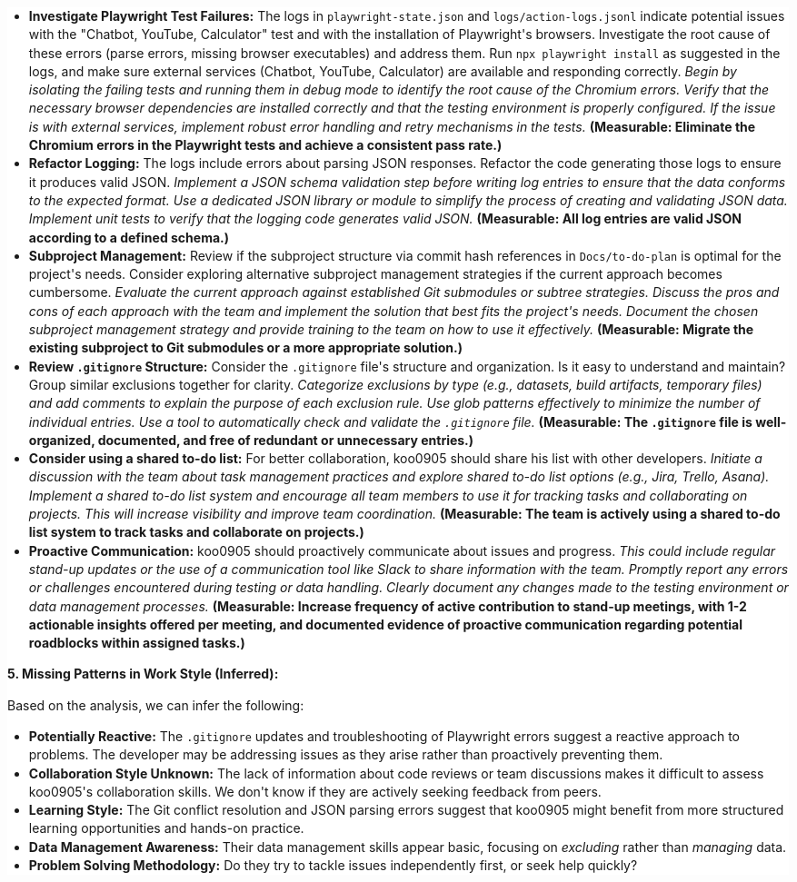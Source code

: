 *   **Investigate Playwright Test Failures:** The logs in `playwright-state.json` and `logs/action-logs.jsonl` indicate potential issues with the "Chatbot, YouTube, Calculator" test and with the installation of Playwright's browsers.  Investigate the root cause of these errors (parse errors, missing browser executables) and address them.  Run `npx playwright install` as suggested in the logs, and make sure external services (Chatbot, YouTube, Calculator) are available and responding correctly. *Begin by isolating the failing tests and running them in debug mode to identify the root cause of the Chromium errors. Verify that the necessary browser dependencies are installed correctly and that the testing environment is properly configured. If the issue is with external services, implement robust error handling and retry mechanisms in the tests.* **(Measurable: Eliminate the Chromium errors in the Playwright tests and achieve a consistent pass rate.)**
*   **Refactor Logging:** The logs include errors about parsing JSON responses. Refactor the code generating those logs to ensure it produces valid JSON. *Implement a JSON schema validation step before writing log entries to ensure that the data conforms to the expected format. Use a dedicated JSON library or module to simplify the process of creating and validating JSON data. Implement unit tests to verify that the logging code generates valid JSON.* **(Measurable: All log entries are valid JSON according to a defined schema.)**
*   **Subproject Management:** Review if the subproject structure via commit hash references in `Docs/to-do-plan` is optimal for the project's needs.  Consider exploring alternative subproject management strategies if the current approach becomes cumbersome. *Evaluate the current approach against established Git submodules or subtree strategies. Discuss the pros and cons of each approach with the team and implement the solution that best fits the project's needs. Document the chosen subproject management strategy and provide training to the team on how to use it effectively.* **(Measurable: Migrate the existing subproject to Git submodules or a more appropriate solution.)**
*   **Review `.gitignore` Structure:** Consider the `.gitignore` file's structure and organization. Is it easy to understand and maintain? Group similar exclusions together for clarity. *Categorize exclusions by type (e.g., datasets, build artifacts, temporary files) and add comments to explain the purpose of each exclusion rule. Use glob patterns effectively to minimize the number of individual entries. Use a tool to automatically check and validate the `.gitignore` file.* **(Measurable: The `.gitignore` file is well-organized, documented, and free of redundant or unnecessary entries.)**
*    **Consider using a shared to-do list:** For better collaboration, koo0905 should share his list with other developers. *Initiate a discussion with the team about task management practices and explore shared to-do list options (e.g., Jira, Trello, Asana). Implement a shared to-do list system and encourage all team members to use it for tracking tasks and collaborating on projects. This will increase visibility and improve team coordination.* **(Measurable: The team is actively using a shared to-do list system to track tasks and collaborate on projects.)**
*   **Proactive Communication:** koo0905 should proactively communicate about issues and progress. *This could include regular stand-up updates or the use of a communication tool like Slack to share information with the team. Promptly report any errors or challenges encountered during testing or data handling. Clearly document any changes made to the testing environment or data management processes.* **(Measurable: Increase frequency of active contribution to stand-up meetings, with 1-2 actionable insights offered per meeting, and documented evidence of proactive communication regarding potential roadblocks within assigned tasks.)**

**5. Missing Patterns in Work Style (Inferred):**

Based on the analysis, we can infer the following:

*   **Potentially Reactive:** The `.gitignore` updates and troubleshooting of Playwright errors suggest a reactive approach to problems. The developer may be addressing issues as they arise rather than proactively preventing them.
*   **Collaboration Style Unknown:** The lack of information about code reviews or team discussions makes it difficult to assess koo0905's collaboration skills. We don't know if they are actively seeking feedback from peers.
*   **Learning Style:** The Git conflict resolution and JSON parsing errors suggest that koo0905 might benefit from more structured learning opportunities and hands-on practice.
*   **Data Management Awareness:** Their data management skills appear basic, focusing on *excluding* rather than *managing* data.
*   **Problem Solving Methodology:** Do they try to tackle issues independently first, or seek help quickly?
